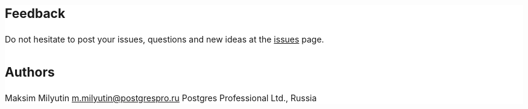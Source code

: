## Feedback
Do not hesitate to post your issues, questions and new ideas at the [issues](https://github.com/postgrespro/pg_query_state/issues) page.

## Authors
Maksim Milyutin <m.milyutin@postgrespro.ru> Postgres Professional Ltd., Russia
